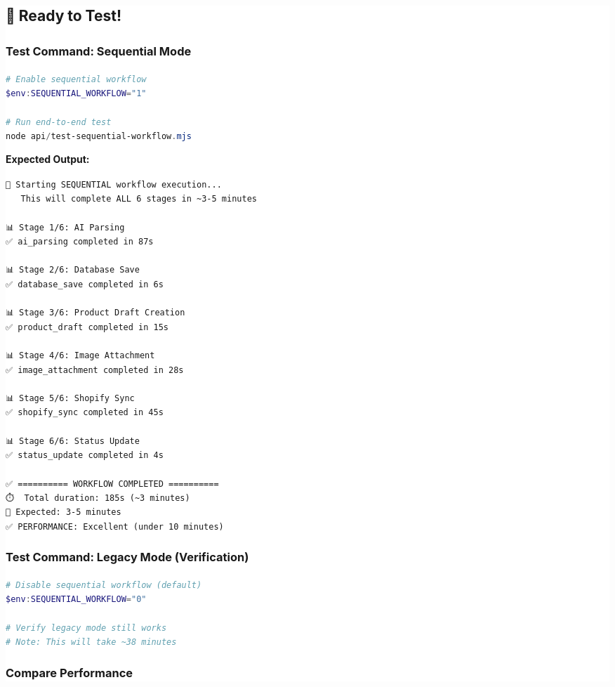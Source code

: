 ## 🚀 Ready to Test!

### Test Command: Sequential Mode

```powershell
# Enable sequential workflow
$env:SEQUENTIAL_WORKFLOW="1"

# Run end-to-end test
node api/test-sequential-workflow.mjs
```

**Expected Output:**
```
🚀 Starting SEQUENTIAL workflow execution...
   This will complete ALL 6 stages in ~3-5 minutes

📊 Stage 1/6: AI Parsing
✅ ai_parsing completed in 87s

📊 Stage 2/6: Database Save
✅ database_save completed in 6s

📊 Stage 3/6: Product Draft Creation
✅ product_draft completed in 15s

📊 Stage 4/6: Image Attachment
✅ image_attachment completed in 28s

📊 Stage 5/6: Shopify Sync
✅ shopify_sync completed in 45s

📊 Stage 6/6: Status Update
✅ status_update completed in 4s

✅ ========== WORKFLOW COMPLETED ==========
⏱️  Total duration: 185s (~3 minutes)
🎯 Expected: 3-5 minutes
✅ PERFORMANCE: Excellent (under 10 minutes)
```

### Test Command: Legacy Mode (Verification)

```powershell
# Disable sequential workflow (default)
$env:SEQUENTIAL_WORKFLOW="0"

# Verify legacy mode still works
# Note: This will take ~38 minutes
```

### Compare Performance
